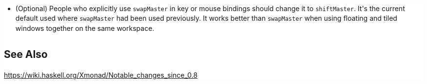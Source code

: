   * (Optional) People who explicitly use `swapMaster` in key or mouse
    bindings should change it to `shiftMaster`. It's the current
    default used where `swapMaster` had been used previously. It works
    better than `swapMaster` when using floating and tiled windows
    together on the same workspace.

## See Also

<https://wiki.haskell.org/Xmonad/Notable_changes_since_0.8>

[pass]: http://www.passwordstore.org/


[on the website]: https://xmonad.org/configurations.html
[this PR]: https://github.com/xmonad/xmonad-contrib/pull/744
[priorities]: https://orgmode.org/manual/Priorities.html